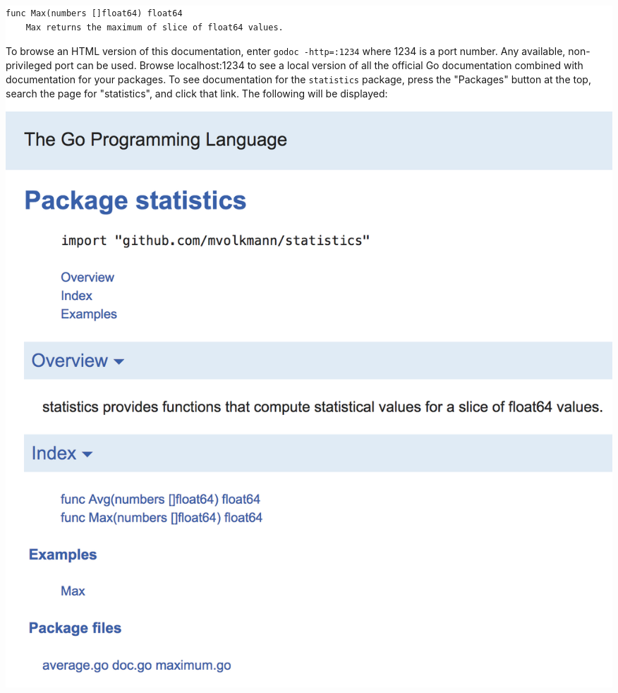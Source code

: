 ```text
func Max(numbers []float64) float64
    Max returns the maximum of slice of float64 values.
```

To browse an HTML version of this documentation,
enter `godoc -http=:1234` where 1234 is a port number.
Any available, non-privileged port can be used.
Browse localhost:1234 to see a local version
of all the official Go documentation
combined with documentation for your packages.
To see documentation for the `statistics` package,
press the "Packages" button at the top,
search the page for "statistics", and click that link.
The following will be displayed:

![Statistics Package Doc](go-statistics-pkg-doc.png)
